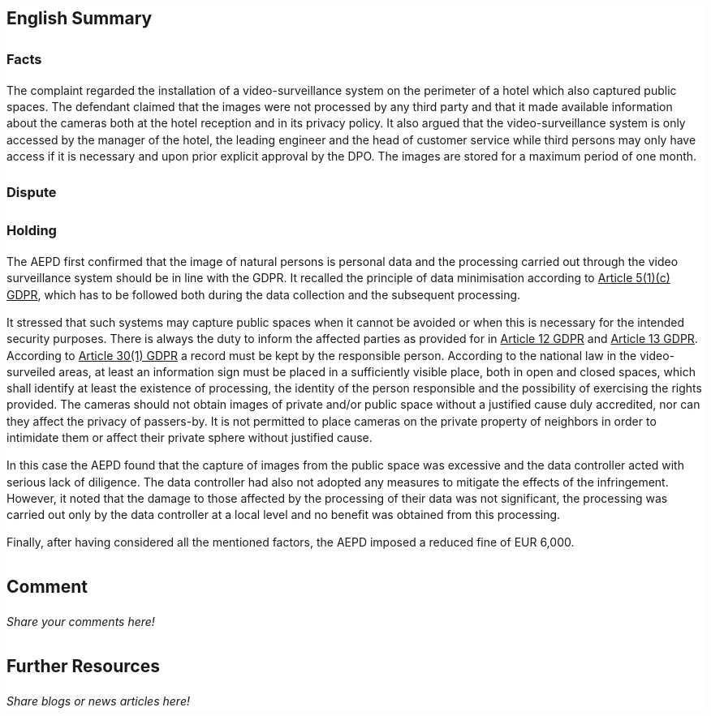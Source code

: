 ## English Summary

### Facts

Τhe complaint regarded the installation of a video-surveillance system on the perimeter of a hotel which also captured public spaces. The defendant claimed that the images were not processed by any third party and that it made available information about the cameras both at the hotel reception and in its privacy policy. It also argued that the video-surveillance system is only accessed by the manager of the hotel, the leading engineer and the head of customer service while third persons may only have access if it is necessary and upon prior explicit approval by the DPO. The images are stored for a maximum period of one month.

### Dispute

### Holding

The AEPD first confirmed that the image of natural persons is personal data and the processing carried out through the video surveillance system should be in line with the GDPR. It recalled the principle of data minimisation according to [Article 5(1)(c) GDPR](/index.php?title=Article_5_GDPR#1c "Article 5 GDPR"), which has to be followed both during the data collection and the subsequent processing.

It stressed that such systems may capture public spaces when it cannot be avoided or when this is necessary for the intended security purposes. There is always the duty to inform the affected parties as provided for in [Article 12 GDPR](/index.php?title=Article_12_GDPR "Article 12 GDPR") and [Article 13 GDPR](/index.php?title=Article_13_GDPR "Article 13 GDPR"). According to [Article 30(1) GDPR](/index.php?title=Article_30_GDPR#1 "Article 30 GDPR") a record must be kept by the responsible person. According to the national law in the video-surveiled areas, at least an information sign must be placed in a sufficiently visible place, both in open and closed spaces, which shall identify at least the existence of processing, the identity of the person responsible and the possibility of exercising the rights provided. The cameras should not obtain images of private and/or public space without a justified cause duly accredited, nor can they affect the privacy of passers-by. It is not permitted to place cameras on the private property of neighbors in order to intimidate them or affect their private sphere without justified cause.

In this case the AEPD found that the capture of images from the public space was excessive and the data controller acted with serious lack of diligence. The data controller had also not adopted any measures to mitigate the effects of the infringement. However, it noted that the damage to those affected by the processing of their data was not significant, the processing was carried out only by the data controller at a local level and no benefit was obtained from this processing.

Finally, after having considered all the mentioned factors, the AEPD imposed a reduced fine of EUR 6,000.

## Comment

_Share your comments here!_

## Further Resources

_Share blogs or news articles here!_

